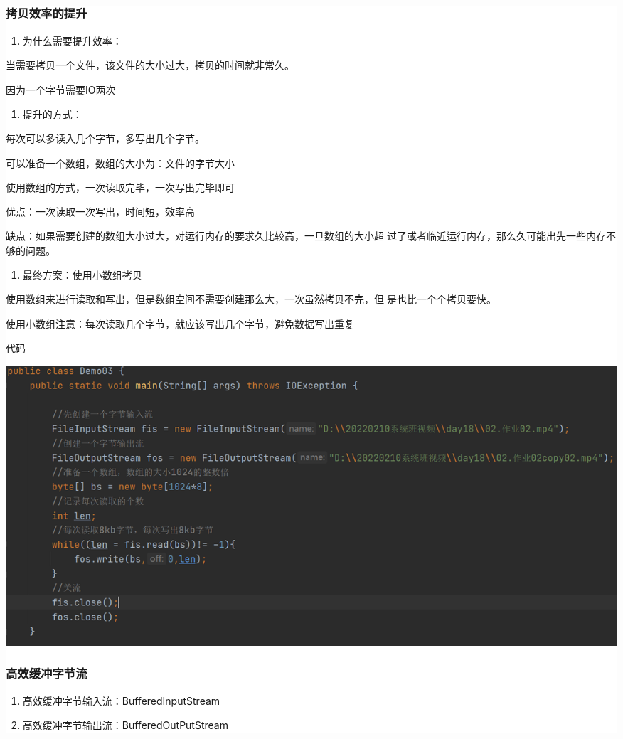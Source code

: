 ### 拷贝效率的提升

1.  为什么需要提升效率：

当需要拷贝一个文件，该文件的大小过大，拷贝的时间就非常久。

因为一个字节需要IO两次

1.  提升的方式：

每次可以多读入几个字节，多写出几个字节。

可以准备一个数组，数组的大小为：文件的字节大小

使用数组的方式，一次读取完毕，一次写出完毕即可

优点：一次读取一次写出，时间短，效率高

缺点：如果需要创建的数组大小过大，对运行内存的要求久比较高，一旦数组的大小超
过了或者临近运行内存，那么久可能出先一些内存不够的问题。

1.  最终方案：使用小数组拷贝

使用数组来进行读取和写出，但是数组空间不需要创建那么大，一次虽然拷贝不完，但
是也比一个个拷贝要快。

使用小数组注意：每次读取几个字节，就应该写出几个字节，避免数据写出重复

代码

![](media/c2e2efd0f2804a9686668f7f03f0bb06.png)

### 高效缓冲字节流

1.  高效缓冲字节输入流：BufferedInputStream

2.  高效缓冲字节输出流：BufferedOutPutStream
